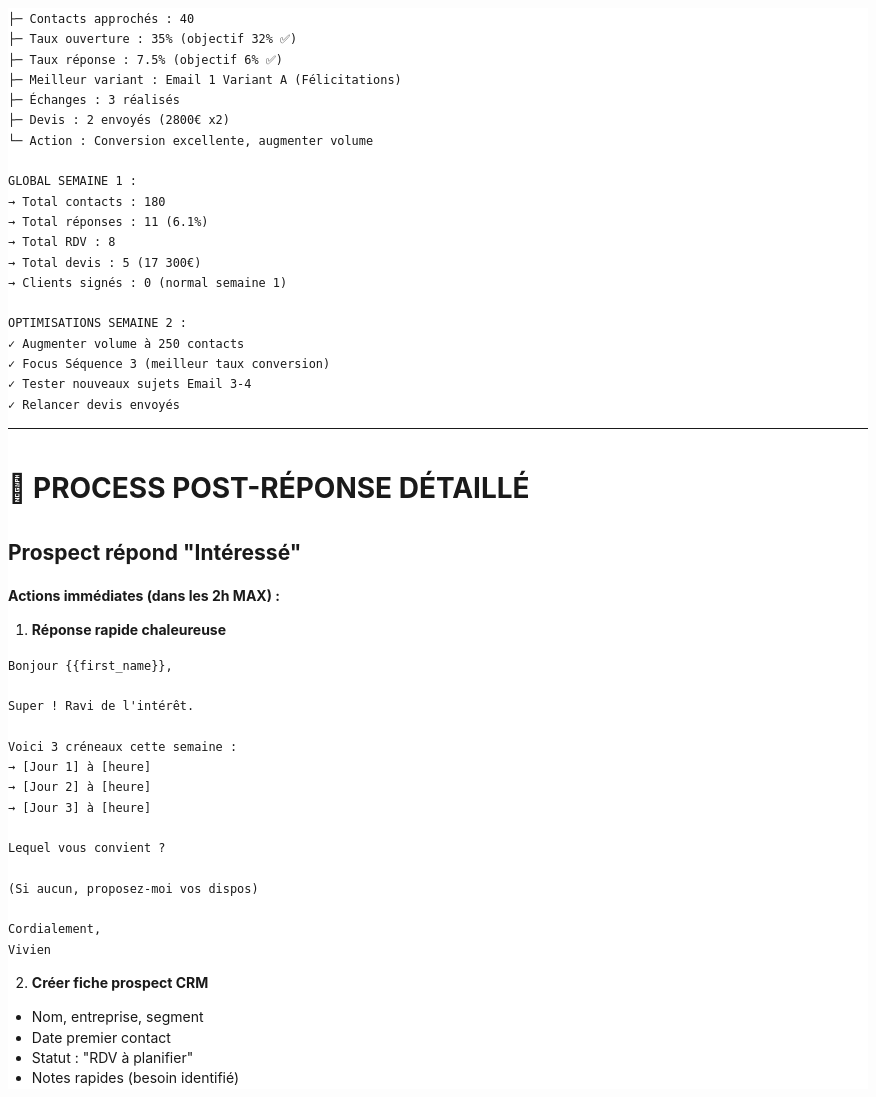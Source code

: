 ```
├─ Contacts approchés : 40
├─ Taux ouverture : 35% (objectif 32% ✅)
├─ Taux réponse : 7.5% (objectif 6% ✅)
├─ Meilleur variant : Email 1 Variant A (Félicitations)
├─ Échanges : 3 réalisés
├─ Devis : 2 envoyés (2800€ x2)
└─ Action : Conversion excellente, augmenter volume

GLOBAL SEMAINE 1 :
→ Total contacts : 180
→ Total réponses : 11 (6.1%)
→ Total RDV : 8
→ Total devis : 5 (17 300€)
→ Clients signés : 0 (normal semaine 1)

OPTIMISATIONS SEMAINE 2 :
✓ Augmenter volume à 250 contacts
✓ Focus Séquence 3 (meilleur taux conversion)
✓ Tester nouveaux sujets Email 3-4
✓ Relancer devis envoyés
```

---

# 🔄 PROCESS POST-RÉPONSE DÉTAILLÉ

## Prospect répond "Intéressé"

**Actions immédiates (dans les 2h MAX) :**

1. **Réponse rapide chaleureuse**
```
Bonjour {{first_name}},

Super ! Ravi de l'intérêt.

Voici 3 créneaux cette semaine :
→ [Jour 1] à [heure]
→ [Jour 2] à [heure]
→ [Jour 3] à [heure]

Lequel vous convient ?

(Si aucun, proposez-moi vos dispos)

Cordialement,
Vivien
```

2. **Créer fiche prospect CRM**
- Nom, entreprise, segment
- Date premier contact
- Statut : "RDV à planifier"
- Notes rapides (besoin identifié)
